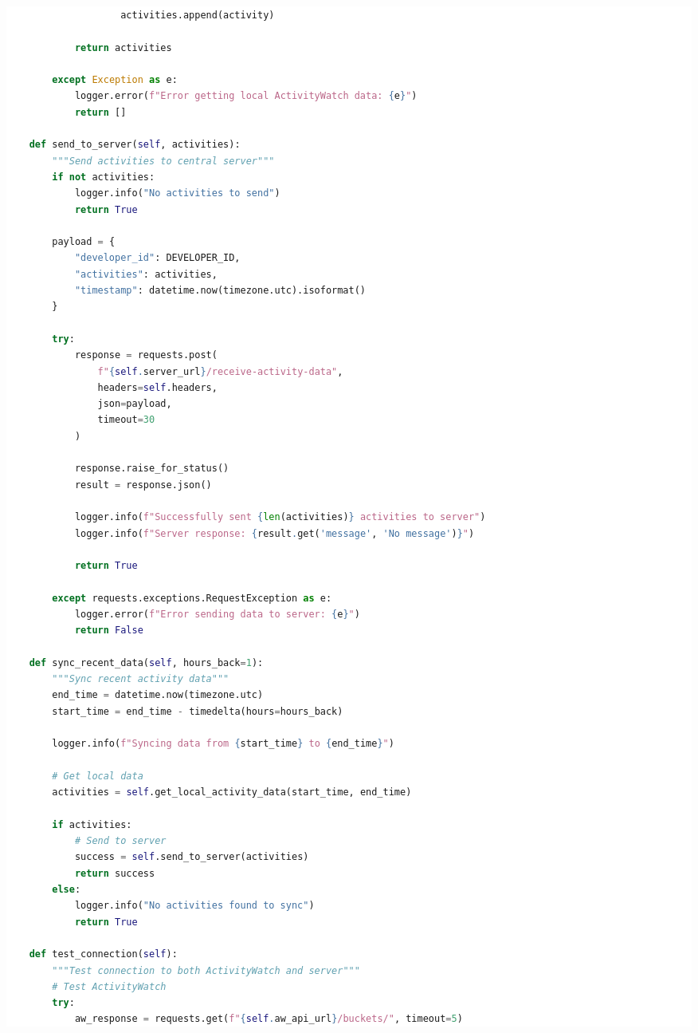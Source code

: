 ```python
                    activities.append(activity)
            
            return activities
            
        except Exception as e:
            logger.error(f"Error getting local ActivityWatch data: {e}")
            return []
    
    def send_to_server(self, activities):
        """Send activities to central server"""
        if not activities:
            logger.info("No activities to send")
            return True
        
        payload = {
            "developer_id": DEVELOPER_ID,
            "activities": activities,
            "timestamp": datetime.now(timezone.utc).isoformat()
        }
        
        try:
            response = requests.post(
                f"{self.server_url}/receive-activity-data",
                headers=self.headers,
                json=payload,
                timeout=30
            )
            
            response.raise_for_status()
            result = response.json()
            
            logger.info(f"Successfully sent {len(activities)} activities to server")
            logger.info(f"Server response: {result.get('message', 'No message')}")
            
            return True
            
        except requests.exceptions.RequestException as e:
            logger.error(f"Error sending data to server: {e}")
            return False
    
    def sync_recent_data(self, hours_back=1):
        """Sync recent activity data"""
        end_time = datetime.now(timezone.utc)
        start_time = end_time - timedelta(hours=hours_back)
        
        logger.info(f"Syncing data from {start_time} to {end_time}")
        
        # Get local data
        activities = self.get_local_activity_data(start_time, end_time)
        
        if activities:
            # Send to server
            success = self.send_to_server(activities)
            return success
        else:
            logger.info("No activities found to sync")
            return True
    
    def test_connection(self):
        """Test connection to both ActivityWatch and server"""
        # Test ActivityWatch
        try:
            aw_response = requests.get(f"{self.aw_api_url}/buckets/", timeout=5)
```